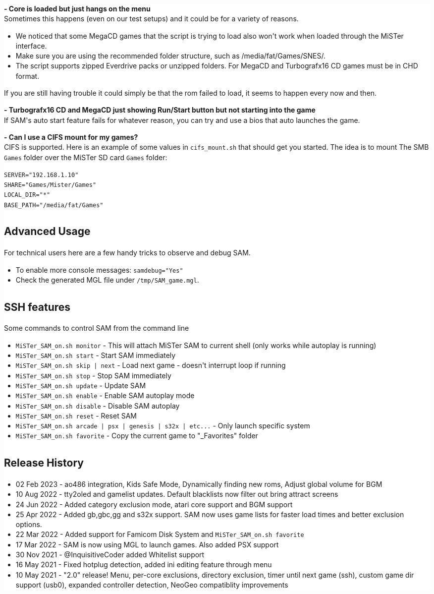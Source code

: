 **- Core is loaded but just hangs on the menu**  
Sometimes this happens (even on our test setups) and it could be for a variety of reasons.   
- We noticed that some MegaCD games that the script is trying to load also won't work when loaded through the MiSTer interface. 
- Make sure you are using the recommended folder structure, such as /media/fat/Games/SNES/. 
- The script supports zipped Everdrive packs or unzipped folders. For MegaCD and Turbografx16 CD games must be in CHD format.  
 
If you are still having trouble it could simply be that the rom failed to load, it seems to happen every now and then.  
  
**- Turbografx16 CD and MegaCD just showing Run/Start button but not starting into the game**  
If SAM's auto start feature fails for whatever reason, you can try and use a bios that auto launches the game.  

**- Can I use a CIFS mount for my games?**  
CIFS is supported.
Here is an example of some values in `cifs_mount.sh` that should get you started. 
The idea is to mount The SMB `Games` folder over the MiSTer SD card `Games` folder:
  
```
SERVER="192.168.1.10"  
SHARE="Games/Mister/Games"  
LOCAL_DIR="*"  
BASE_PATH="/media/fat/Games" 
```

## Advanced Usage
For technical users here are a few handy tricks to observe and debug SAM.

- To enable more console messages: `samdebug="Yes"`
- Check the generated MGL file under `/tmp/SAM_game.mgl`. 

## SSH features  

Some commands to control SAM from the command line  
  
- `MiSTer_SAM_on.sh monitor` - This will attach MiSTer SAM to current shell (only works while autoplay is running)
- `MiSTer_SAM_on.sh start` - Start SAM immediately
- `MiSTer_SAM_on.sh skip | next` - Load next game - doesn't interrupt loop if running
- `MiSTer_SAM_on.sh stop` - Stop SAM immediately
- `MiSTer_SAM_on.sh update` - Update SAM
- `MiSTer_SAM_on.sh enable` - Enable SAM autoplay mode
- `MiSTer_SAM_on.sh disable` - Disable SAM autoplay
- `MiSTer_SAM_on.sh reset` - Reset SAM
- `MiSTer_SAM_on.sh arcade | psx | genesis | s32x | etc...` - Only launch specific system
- `MiSTer_SAM_on.sh favorite` - Copy the current game to "_Favorites" folder
   
   
## Release History
- 02 Feb 2023 - ao486 integration, Kids Safe Mode, Dynamically finding new roms, Adjust global volume for BGM
- 10 Aug 2022 - tty2oled and gamelist updates. Default blacklists now filter out bring attract screens
- 24 Jun 2022 - Added category exclusion mode, atari core support and BGM support
- 25 Apr 2022 - Added gb,gbc,gg and s32x support. SAM now uses game lists for faster load times and better exclusion options.
- 22 Mar 2022 - Added support for Famicom Disk System and `MiSTer_SAM_on.sh favorite`
- 17 Mar 2022 - SAM is now using MGL to launch games. Also added PSX support
- 30 Nov 2021 - @InquisitiveCoder added Whitelist support
- 16 May 2021 - Fixed hotplug detection, added ini editing feature through menu
- 10 May 2021 - "2.0" release! Menu, per-core exclusions, directory exclusion, timer until next game (ssh), custom game dir support (usb0), expanded controller detection, NeoGeo compatiblity improvements